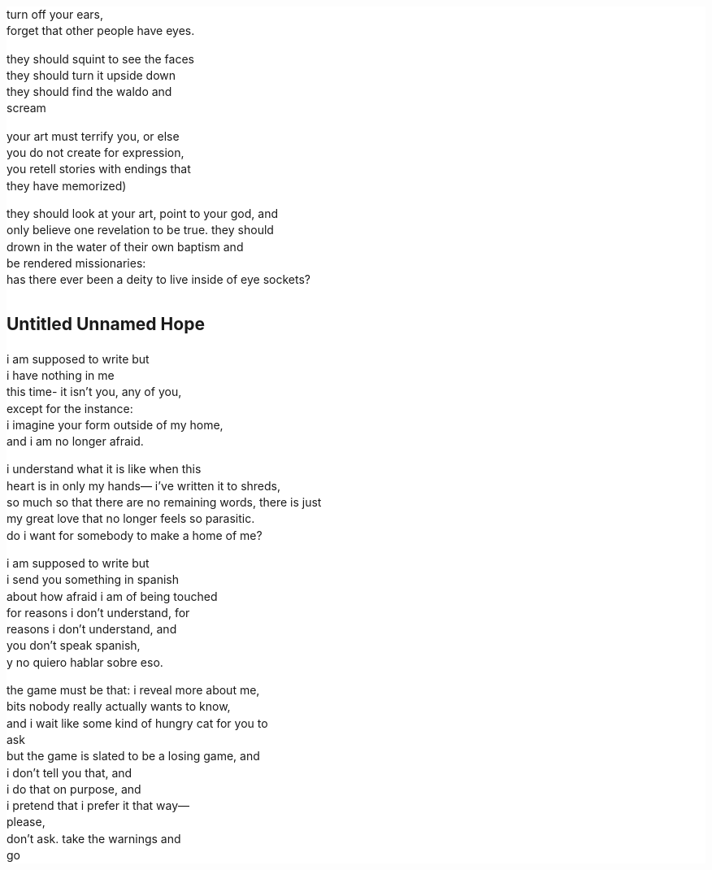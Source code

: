    turn off your ears,  
forget that other people have eyes.  
   
   they should squint to see the faces  
they should turn it upside down  
they should find the waldo and  
scream   
   
   your art must terrify you, or else  
you do not create for expression,  
you retell stories with endings that  
they have memorized)  
   
   they should look at your art, point to your god, and  
only believe one revelation to be true. they should  
drown in the water of their own baptism and  
be rendered missionaries:  
has there ever been a deity to live inside of eye sockets? 


 ## Untitled Unnamed Hope
i am supposed to write but  
i have nothing in me  
this time- it isn’t you, any of you,   
except for the instance:  
i imagine your form outside of my home,  
and i am no longer afraid.

i understand what it is like when this  
heart is in only my hands— i’ve written it to shreds,  
so much so that there are no remaining words, there is just  
my great love that no longer feels so parasitic.  
do i want for somebody to make a home of me?

i am supposed to write but  
i send you something in spanish  
about how afraid i am of being touched  
for reasons i don’t understand, for   
reasons i don’t understand, and  
you don’t speak spanish,   
y no quiero hablar sobre eso.

the game must be that: i reveal more about me,  
bits nobody really actually wants to know,  
and i wait like some kind of hungry cat for you to  
ask  
but the game is slated to be a losing game, and  
i don’t tell you that, and  
i do that on purpose, and  
i pretend that i prefer it that way—   
please,  
don’t ask. take the warnings and   
go
